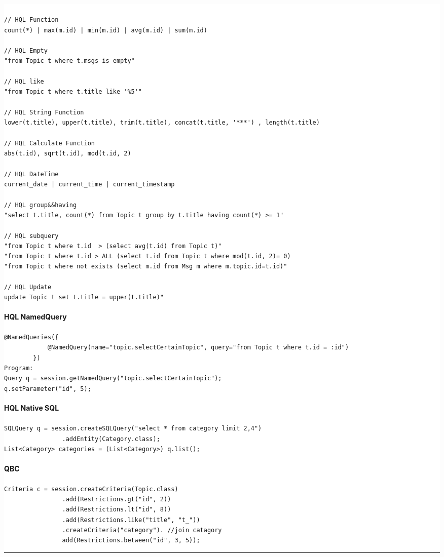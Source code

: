 ```

// HQL Function
count(*) | max(m.id) | min(m.id) | avg(m.id) | sum(m.id)

// HQL Empty
"from Topic t where t.msgs is empty"

// HQL like
"from Topic t where t.title like '%5'"

// HQL String Function
lower(t.title), upper(t.title), trim(t.title), concat(t.title, '***') , length(t.title)

// HQL Calculate Function
abs(t.id), sqrt(t.id), mod(t.id, 2)
 
// HQL DateTime
current_date | current_time | current_timestamp

// HQL group&&having
"select t.title, count(*) from Topic t group by t.title having count(*) >= 1"

// HQL subquery
"from Topic t where t.id  > (select avg(t.id) from Topic t)"
"from Topic t where t.id > ALL (select t.id from Topic t where mod(t.id, 2)= 0)
"from Topic t where not exists (select m.id from Msg m where m.topic.id=t.id)"

// HQL Update
update Topic t set t.title = upper(t.title)"
```
#### HQL NamedQuery
```
@NamedQueries({
			@NamedQuery(name="topic.selectCertainTopic", query="from Topic t where t.id = :id")
		})
Program:
Query q = session.getNamedQuery("topic.selectCertainTopic");
q.setParameter("id", 5);
```
#### HQL Native SQL
```
SQLQuery q = session.createSQLQuery("select * from category limit 2,4")
				.addEntity(Category.class);
List<Category> categories = (List<Category>) q.list();
```
#### QBC
```
Criteria c = session.createCriteria(Topic.class) 
				.add(Restrictions.gt("id", 2)) 
				.add(Restrictions.lt("id", 8)) 
				.add(Restrictions.like("title", "t_"))
				.createCriteria("category"). //join catagory
				add(Restrictions.between("id", 3, 5));
```
***	
